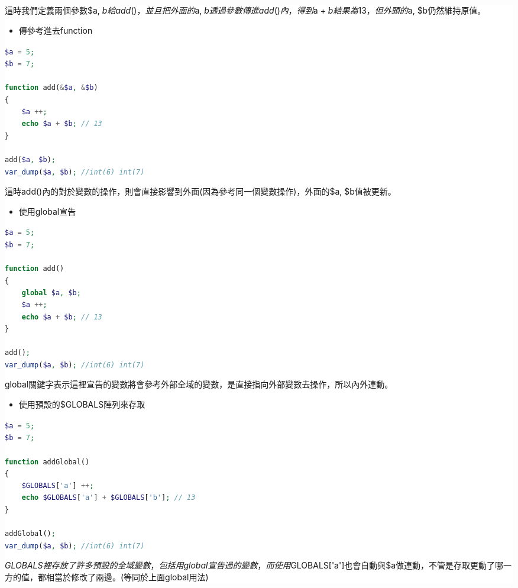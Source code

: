 這時我們定義兩個參數$a, $b給add()，並且把外面的$a, $b透過參數傳進add()內，得到$a + $b結果為13，但外頭的$a, $b仍然維持原值。

* 傳參考進去function

```PHP
$a = 5;
$b = 7;

function add(&$a, &$b)
{
    $a ++;
    echo $a + $b; // 13
}

add($a, $b);
var_dump($a, $b); //int(6) int(7)
```

這時add()內的對於變數的操作，則會直接影響到外面(因為參考同一個變數操作)，外面的$a, $b值被更新。

* 使用global宣告

```PHP
$a = 5;
$b = 7;

function add()
{
    global $a, $b;
    $a ++;
    echo $a + $b; // 13
}

add();
var_dump($a, $b); //int(6) int(7)
```

global關鍵字表示這裡宣告的變數將會參考外部全域的變數，是直接指向外部變數去操作，所以內外連動。

* 使用預設的$GLOBALS陣列來存取

```PHP
$a = 5;
$b = 7;

function addGlobal()
{
    $GLOBALS['a'] ++;
    echo $GLOBALS['a'] + $GLOBALS['b']; // 13
}

addGlobal();
var_dump($a, $b); //int(6) int(7)
```

$GLOBALS裡存放了許多預設的全域變數，包括用global宣告過的變數，而使用$GLOBALS['a']也會自動與$a做連動，不管是存取更動了哪一方的值，都相當於修改了兩邊。(等同於上面global用法)
